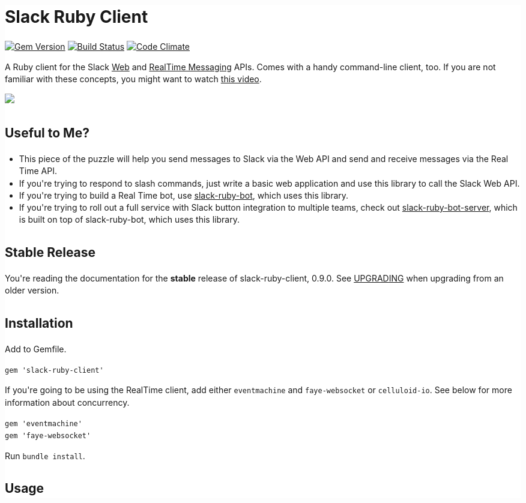 Slack Ruby Client
=================

[![Gem Version](https://badge.fury.io/rb/slack-ruby-client.svg)](http://badge.fury.io/rb/slack-ruby-client)
[![Build Status](https://travis-ci.org/slack-ruby/slack-ruby-client.svg?branch=master)](https://travis-ci.org/slack-ruby/slack-ruby-client)
[![Code Climate](https://codeclimate.com/github/slack-ruby/slack-ruby-client/badges/gpa.svg)](https://codeclimate.com/github/slack-ruby/slack-ruby-client)

A Ruby client for the Slack [Web](https://api.slack.com/web) and [RealTime Messaging](https://api.slack.com/rtm) APIs. Comes with a handy command-line client, too. If you are not familiar with these concepts, you might want to watch [this video](http://code.dblock.org/2016/03/11/your-first-slack-bot-service-video.html).

![](slack.png)

## Useful to Me?

* This piece of the puzzle will help you send messages to Slack via the Web API and send and receive messages via the Real Time API.
* If you're trying to respond to slash commands, just write a basic web application and use this library to call the Slack Web API.
* If you're trying to build a Real Time bot, use [slack-ruby-bot](https://github.com/dblock/slack-ruby-bot), which uses this library.
* If you're trying to roll out a full service with Slack button integration to multiple teams, check out [slack-ruby-bot-server](https://github.com/dblock/slack-ruby-bot-server), which is built on top of slack-ruby-bot, which uses this library.

## Stable Release

You're reading the documentation for the **stable** release of slack-ruby-client, 0.9.0. See [UPGRADING](UPGRADING.md) when upgrading from an older version.

## Installation

Add to Gemfile.

```
gem 'slack-ruby-client'
```

If you're going to be using the RealTime client, add either `eventmachine` and `faye-websocket` or `celluloid-io`. See below for more information about concurrency.

```
gem 'eventmachine'
gem 'faye-websocket'
```

Run `bundle install`.

## Usage

